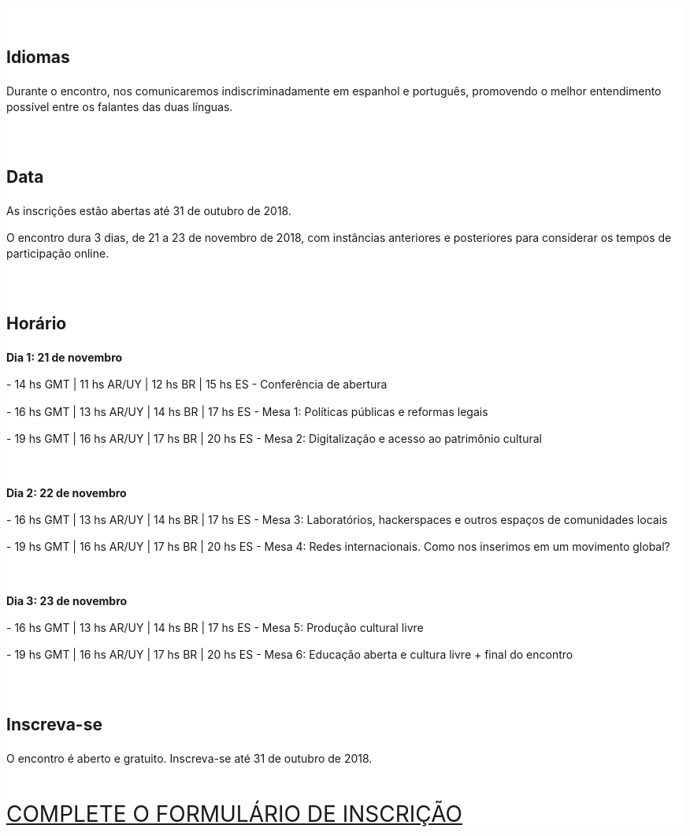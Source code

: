 &nbsp;
<h2>Idiomas</h2>
<span style="font-weight: 400;">Durante o encontro, nos comunicaremos indiscriminadamente em espanhol e português, promovendo o melhor entendimento possível entre os falantes das duas línguas.</span>

&nbsp;
<h2>Data</h2>
<span style="font-weight: 400;">As inscrições estão abertas até 31 de outubro de 2018.</span>

<span style="font-weight: 400;">O encontro dura 3 dias, de 21 a 23 de novembro de 2018, com instâncias anteriores e posteriores para considerar os tempos de participação online.</span>

&nbsp;
<h2>Horário</h2>
<b>Dia 1: 21 de novembro</b>

<span style="font-weight: 400;">- 14 hs GMT | 11 hs AR/UY | 12 hs BR | 15 hs ES - Conferência de abertura</span>

<span style="font-weight: 400;">- 16 hs GMT | 13 hs AR/UY | 14 hs BR | 17 hs ES - Mesa 1: Políticas públicas e reformas legais</span>

<span style="font-weight: 400;">- 19 hs GMT | 16 hs AR/UY | 17 hs BR | 20 hs ES - Mesa 2: Digitalização e acesso ao patrimônio cultural</span>

&nbsp;

<b>Dia 2: 22 de novembro</b>

<span style="font-weight: 400;">- 16 hs GMT | 13 hs AR/UY | 14 hs BR | 17 hs ES - Mesa 3: Laboratórios, hackerspaces e outros espaços de comunidades locais</span>

<span style="font-weight: 400;">- 19 hs GMT | 16 hs AR/UY | 17 hs BR | 20 hs ES - Mesa 4: Redes internacionais. Como nos inserimos em um movimento global?</span>

&nbsp;

<b>Dia 3: 23 de novembro</b>

<span style="font-weight: 400;">- 16 hs GMT | 13 hs AR/UY | 14 hs BR | 17 hs ES - Mesa 5: Produção cultural livre</span>

<span style="font-weight: 400;">- 19 hs GMT | 16 hs AR/UY | 17 hs BR | 20 hs ES - Mesa 6: Educação aberta e cultura livre + final do encontro</span>

&nbsp;
<h2>Inscreva-se</h2>
<span style="font-weight: 400;">O encontro é aberto e gratuito. Inscreva-se até 31 de outubro de 2018.</span>
<h1><a href="https://www.articaonline.com/formulario-1o-encuentro-online-de-cultura-libre-del-sur/"><span style="font-weight: 400;">COMPLETE O FORMULÁRIO DE INSCRIÇÃO</span></a></h1>